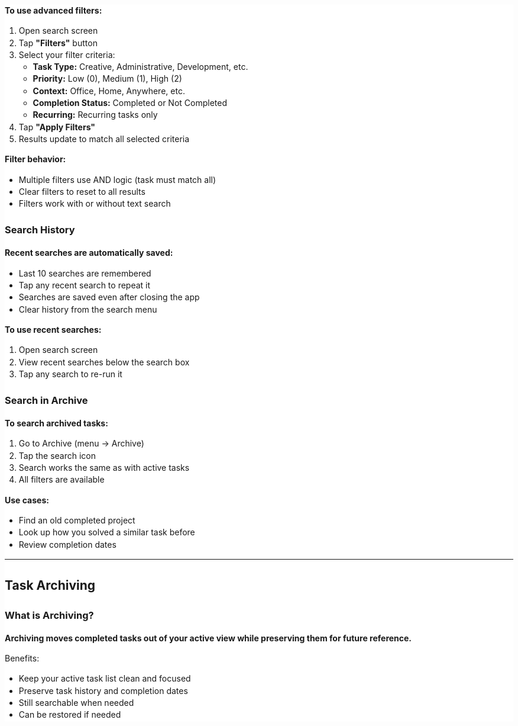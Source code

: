 **To use advanced filters:**
1. Open search screen
2. Tap **"Filters"** button
3. Select your filter criteria:
   - **Task Type:** Creative, Administrative, Development, etc.
   - **Priority:** Low (0), Medium (1), High (2)
   - **Context:** Office, Home, Anywhere, etc.
   - **Completion Status:** Completed or Not Completed
   - **Recurring:** Recurring tasks only
4. Tap **"Apply Filters"**
5. Results update to match all selected criteria

**Filter behavior:**
- Multiple filters use AND logic (task must match all)
- Clear filters to reset to all results
- Filters work with or without text search

### Search History

**Recent searches are automatically saved:**
- Last 10 searches are remembered
- Tap any recent search to repeat it
- Searches are saved even after closing the app
- Clear history from the search menu

**To use recent searches:**
1. Open search screen
2. View recent searches below the search box
3. Tap any search to re-run it

### Search in Archive

**To search archived tasks:**
1. Go to Archive (menu → Archive)
2. Tap the search icon
3. Search works the same as with active tasks
4. All filters are available

**Use cases:**
- Find an old completed project
- Look up how you solved a similar task before
- Review completion dates

---

## Task Archiving

### What is Archiving?

**Archiving moves completed tasks out of your active view while preserving them for future reference.**

Benefits:
- Keep your active task list clean and focused
- Preserve task history and completion dates
- Still searchable when needed
- Can be restored if needed
